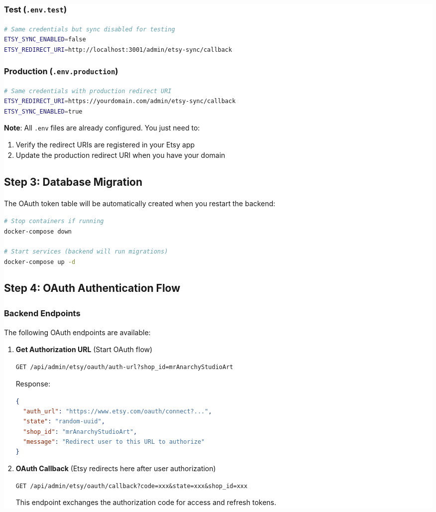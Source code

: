 ### Test (`.env.test`)
```bash
# Same credentials but sync disabled for testing
ETSY_SYNC_ENABLED=false
ETSY_REDIRECT_URI=http://localhost:3001/admin/etsy-sync/callback
```

### Production (`.env.production`)
```bash
# Same credentials with production redirect URI
ETSY_REDIRECT_URI=https://yourdomain.com/admin/etsy-sync/callback
ETSY_SYNC_ENABLED=true
```

**Note**: All `.env` files are already configured. You just need to:
1. Verify the redirect URIs are registered in your Etsy app
2. Update the production redirect URI when you have your domain

## Step 3: Database Migration

The OAuth token table will be automatically created when you restart the backend:

```bash
# Stop containers if running
docker-compose down

# Start services (backend will run migrations)
docker-compose up -d
```

## Step 4: OAuth Authentication Flow

### Backend Endpoints

The following OAuth endpoints are available:

1. **Get Authorization URL** (Start OAuth flow)
   ```
   GET /api/admin/etsy/oauth/auth-url?shop_id=mrAnarchyStudioArt
   ```
   Response:
   ```json
   {
     "auth_url": "https://www.etsy.com/oauth/connect?...",
     "state": "random-uuid",
     "shop_id": "mrAnarchyStudioArt",
     "message": "Redirect user to this URL to authorize"
   }
   ```

2. **OAuth Callback** (Etsy redirects here after user authorization)
   ```
   GET /api/admin/etsy/oauth/callback?code=xxx&state=xxx&shop_id=xxx
   ```
   This endpoint exchanges the authorization code for access and refresh tokens.
